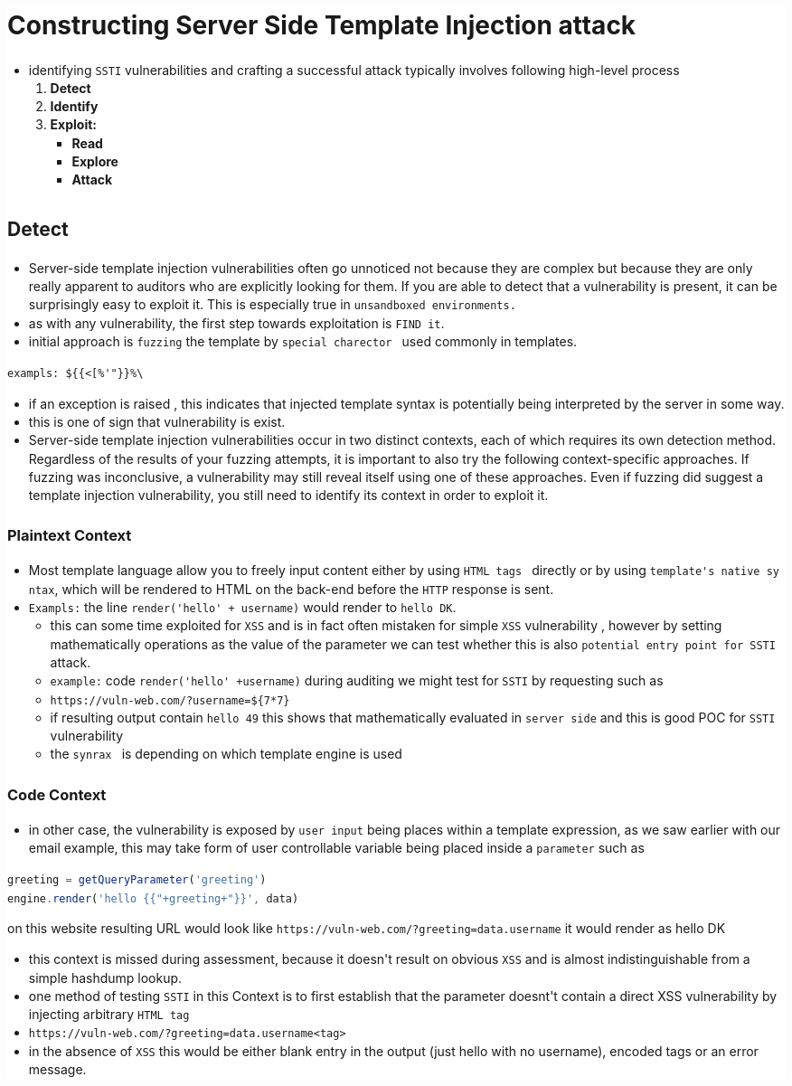 # Constructing Server Side Template Injection attack
- identifying `SSTI` vulnerabilities and crafting a successful attack typically involves following high-level process
	1. **Detect**
	2. **Identify**
	3. **Exploit:** 
		- **Read**
		- **Explore**
		- **Attack**

## Detect
- Server-side template injection vulnerabilities often go unnoticed not because they are complex but because they are only really apparent to auditors who are explicitly looking for them. If you are able to detect that a vulnerability is present, it can be surprisingly easy to exploit it. This is especially true in `unsandboxed environments.`
- as with any vulnerability, the first step towards exploitation is `FIND it`.
- initial approach is `fuzzing` the template by `special charector ` used commonly in templates.
 ```
 exampls: ${{<[%'"}}%\
 ```
- if an exception is raised , this indicates that injected template syntax  is potentially being interpreted by the server in some way.
- this is one of sign that vulnerability is exist.
- Server-side template injection vulnerabilities occur in two distinct contexts, each of which requires its own detection method. Regardless of the results of your fuzzing attempts, it is important to also try the following context-specific approaches. If fuzzing was inconclusive, a vulnerability may still reveal itself using one of these approaches. Even if fuzzing did suggest a template injection vulnerability, you still need to identify its context in order to exploit it.

### Plaintext Context
- Most template language allow you to freely input content either by using `HTML tags ` directly or by using `template's native syntax`, which will be rendered to HTML on the back-end before the `HTTP` response is sent.
- `Exampls:` the line `render('hello' + username)` would render to `hello DK`.
	- this can some time exploited for `XSS` and is in fact often mistaken for simple `XSS` vulnerability , however by setting mathematically operations as the value of the parameter we can test whether this is also `potential entry point for SSTI` attack.
	- `example:` code `render('hello' +username)` during auditing we might test for `SSTI` by requesting such as
	- `https://vuln-web.com/?username=${7*7}`
	- if resulting output contain `hello 49` this shows that mathematically evaluated in `server side` and this is good POC for `SSTI` vulnerability
	- the `synrax ` is depending on which template engine is used 
	
### Code Context
- in other case, the vulnerability is exposed by `user input` being places within a template expression, as we saw earlier with our email example, this may take form of user controllable variable being placed inside a `parameter` such as
```js
greeting = getQueryParameter('greeting')
engine.render('hello {{"+greeting+"}}', data)
```
on this website resulting URL would look like
`https://vuln-web.com/?greeting=data.username` it would render as hello DK
- this context is missed during assessment, because it doesn't result on obvious `XSS` and is almost indistinguishable from a simple hashdump lookup.
- one method of testing `SSTI` in this Context is to first establish that the parameter doesnt't contain a direct XSS vulnerability by injecting arbitrary `HTML tag`
- `https://vuln-web.com/?greeting=data.username<tag>`
- in the absence of `XSS` this would be either blank entry in the output (just hello with no username), encoded tags or an error message.